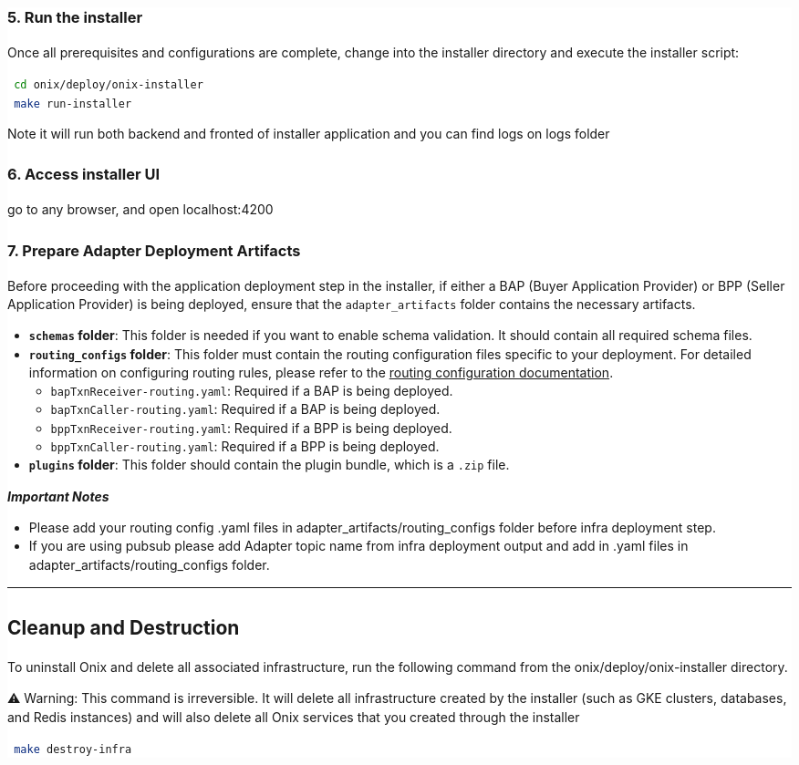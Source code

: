 ```bash
```

### 5. Run the installer
Once all prerequisites and configurations are complete, change into the installer directory and execute the installer script:

```bash
 cd onix/deploy/onix-installer
 make run-installer
```
Note it will run both backend and fronted of installer application and you can find logs on logs folder

### 6. Access installer UI
go to any browser, and open localhost:4200

### 7. Prepare Adapter Deployment Artifacts

Before proceeding with the application deployment step in the installer, if either a BAP (Buyer Application Provider) or BPP (Seller Application Provider) is being deployed, ensure that the `adapter_artifacts` folder contains the necessary artifacts.

-   **`schemas` folder**: This folder is needed if you want to enable schema validation. It should contain all required schema files.
-   **`routing_configs` folder**: This folder must contain the routing configuration files specific to your deployment. For detailed information on configuring routing rules, please refer to the [routing configuration documentation](adapter_artifacts/routing_configs/README.md).
    -   `bapTxnReceiver-routing.yaml`: Required if a BAP is being deployed.
    -   `bapTxnCaller-routing.yaml`: Required if a BAP is being deployed.
    -   `bppTxnReceiver-routing.yaml`: Required if a BPP is being deployed.
    -   `bppTxnCaller-routing.yaml`: Required if a BPP is being deployed.
-   **`plugins` folder**: This folder should contain the plugin bundle, which is a `.zip` file.

***Important Notes***
- Please add your routing config .yaml files in adapter_artifacts/routing_configs folder before infra deployment step.
- If you are using pubsub please add Adapter topic name from infra deployment output and add in .yaml files in adapter_artifacts/routing_configs folder.


---

## Cleanup and Destruction
To uninstall Onix and delete all associated infrastructure, run the following command from the onix/deploy/onix-installer directory.

 ⚠️ Warning: This command is irreversible. It will delete all infrastructure created by the installer (such as GKE clusters, databases, and Redis instances) and will also delete all Onix services that you created through the installer

```bash 
 make destroy-infra
```
   